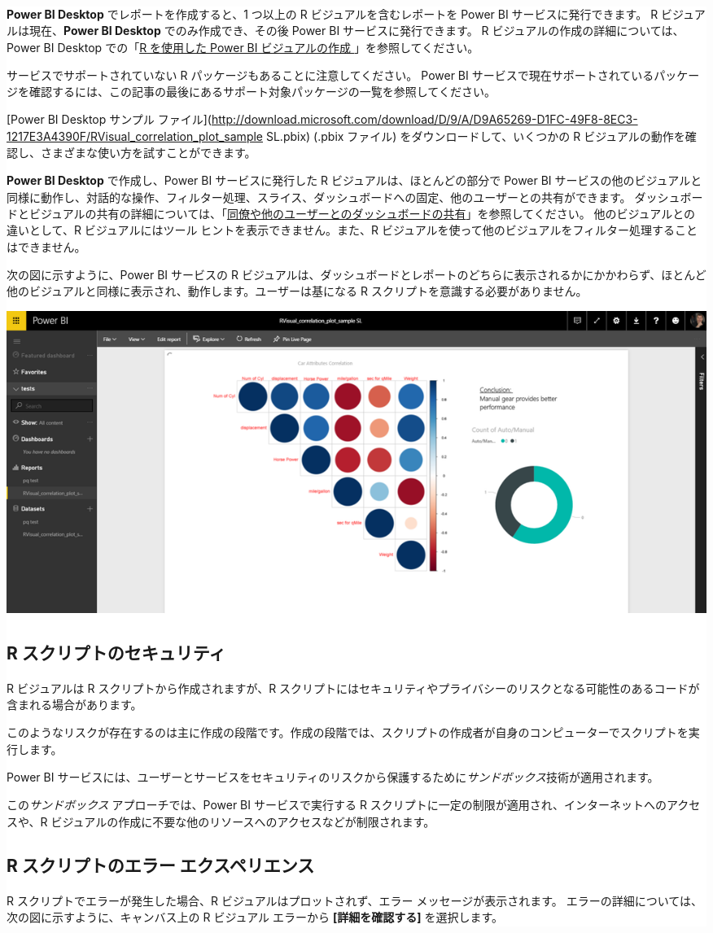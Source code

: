 **Power BI Desktop** でレポートを作成すると、1 つ以上の R ビジュアルを含むレポートを Power BI サービスに発行できます。 R ビジュアルは現在、**Power BI Desktop** でのみ作成でき、その後 Power BI サービスに発行できます。 R ビジュアルの作成の詳細については、Power BI Desktop での「[R を使用した Power BI ビジュアルの作成 ](desktop-r-visuals.md)」を参照してください。

サービスでサポートされていない R パッケージもあることに注意してください。 Power BI サービスで現在サポートされているパッケージを確認するには、この記事の最後にあるサポート対象パッケージの一覧を参照してください。

[Power BI Desktop サンプル ファイル](http://download.microsoft.com/download/D/9/A/D9A65269-D1FC-49F8-8EC3-1217E3A4390F/RVisual_correlation_plot_sample SL.pbix) (.pbix ファイル) をダウンロードして、いくつかの R ビジュアルの動作を確認し、さまざまな使い方を試すことができます。

**Power BI Desktop** で作成し、Power BI サービスに発行した R ビジュアルは、ほとんどの部分で Power BI サービスの他のビジュアルと同様に動作し、対話的な操作、フィルター処理、スライス、ダッシュボードへの固定、他のユーザーとの共有ができます。 ダッシュボードとビジュアルの共有の詳細については、「[同僚や他のユーザーとのダッシュボードの共有](service-share-dashboards.md)」を参照してください。 他のビジュアルとの違いとして、R ビジュアルにはツール ヒントを表示できません。また、R ビジュアルを使って他のビジュアルをフィルター処理することはできません。

次の図に示すように、Power BI サービスの R ビジュアルは、ダッシュボードとレポートのどちらに表示されるかにかかわらず、ほとんど他のビジュアルと同様に表示され、動作します。ユーザーは基になる R スクリプトを意識する必要がありません。

![](media/service-r-visuals/r-visuals-service_3a.png)

## <a name="r-scripts-security"></a>R スクリプトのセキュリティ
R ビジュアルは R スクリプトから作成されますが、R スクリプトにはセキュリティやプライバシーのリスクとなる可能性のあるコードが含まれる場合があります。

このようなリスクが存在するのは主に作成の段階です。作成の段階では、スクリプトの作成者が自身のコンピューターでスクリプトを実行します。

Power BI サービスには、ユーザーとサービスをセキュリティのリスクから保護するために*サンドボックス*技術が適用されます。

この*サンドボックス* アプローチでは、Power BI サービスで実行する R スクリプトに一定の制限が適用され、インターネットへのアクセスや、R ビジュアルの作成に不要な他のリソースへのアクセスなどが制限されます。

## <a name="r-scripts-error-experience"></a>R スクリプトのエラー エクスペリエンス
R スクリプトでエラーが発生した場合、R ビジュアルはプロットされず、エラー メッセージが表示されます。 エラーの詳細については、次の図に示すように、キャンバス上の R ビジュアル エラーから **[詳細を確認する]** を選択します。
